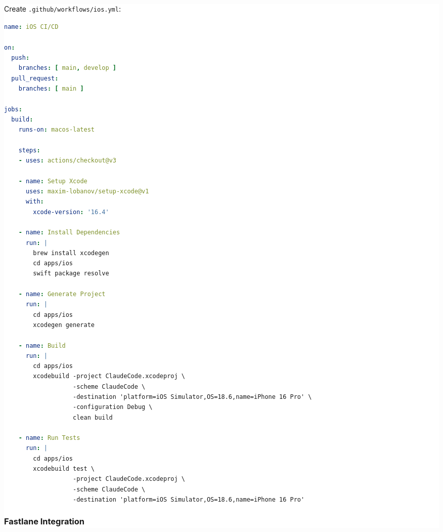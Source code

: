 Create `.github/workflows/ios.yml`:
```yaml
name: iOS CI/CD

on:
  push:
    branches: [ main, develop ]
  pull_request:
    branches: [ main ]

jobs:
  build:
    runs-on: macos-latest
    
    steps:
    - uses: actions/checkout@v3
    
    - name: Setup Xcode
      uses: maxim-lobanov/setup-xcode@v1
      with:
        xcode-version: '16.4'
    
    - name: Install Dependencies
      run: |
        brew install xcodegen
        cd apps/ios
        swift package resolve
    
    - name: Generate Project
      run: |
        cd apps/ios
        xcodegen generate
    
    - name: Build
      run: |
        cd apps/ios
        xcodebuild -project ClaudeCode.xcodeproj \
                   -scheme ClaudeCode \
                   -destination 'platform=iOS Simulator,OS=18.6,name=iPhone 16 Pro' \
                   -configuration Debug \
                   clean build
    
    - name: Run Tests
      run: |
        cd apps/ios
        xcodebuild test \
                   -project ClaudeCode.xcodeproj \
                   -scheme ClaudeCode \
                   -destination 'platform=iOS Simulator,OS=18.6,name=iPhone 16 Pro'
```

### Fastlane Integration
